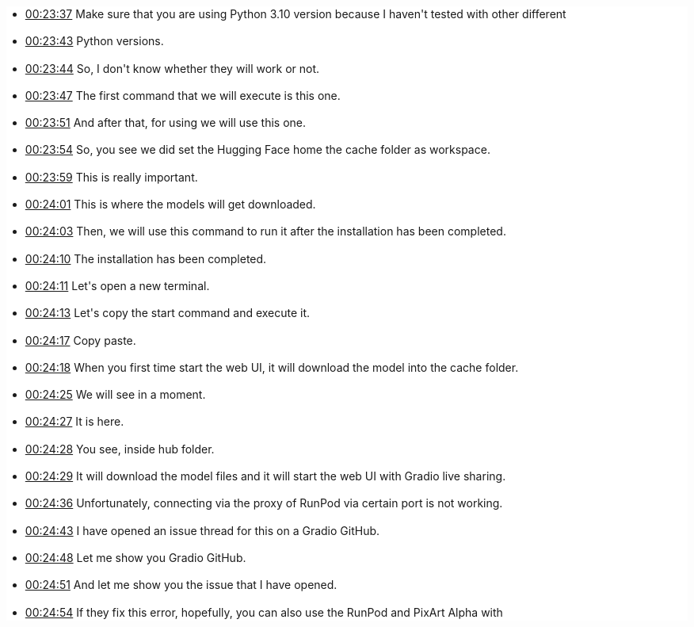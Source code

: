 - [00:23:37](https://www.youtube.com/watch?v=ZiUXf_idIR4&t=1417) Make sure that you are using Python 3.10 version because I haven't tested with other different

- [00:23:43](https://www.youtube.com/watch?v=ZiUXf_idIR4&t=1423) Python versions.

- [00:23:44](https://www.youtube.com/watch?v=ZiUXf_idIR4&t=1424) So, I don't know whether they will work or not.

- [00:23:47](https://www.youtube.com/watch?v=ZiUXf_idIR4&t=1427) The first command that we will execute is this one.

- [00:23:51](https://www.youtube.com/watch?v=ZiUXf_idIR4&t=1431) And after that, for using we will use this one.

- [00:23:54](https://www.youtube.com/watch?v=ZiUXf_idIR4&t=1434) So, you see we did set the Hugging Face home the cache folder as workspace.

- [00:23:59](https://www.youtube.com/watch?v=ZiUXf_idIR4&t=1439) This is really important.

- [00:24:01](https://www.youtube.com/watch?v=ZiUXf_idIR4&t=1441) This is where the models will get downloaded.

- [00:24:03](https://www.youtube.com/watch?v=ZiUXf_idIR4&t=1443) Then, we will use this command to run it after the installation has been completed.

- [00:24:10](https://www.youtube.com/watch?v=ZiUXf_idIR4&t=1450) The installation has been completed.

- [00:24:11](https://www.youtube.com/watch?v=ZiUXf_idIR4&t=1451) Let's open a new terminal.

- [00:24:13](https://www.youtube.com/watch?v=ZiUXf_idIR4&t=1453) Let's copy the start command and execute it.

- [00:24:17](https://www.youtube.com/watch?v=ZiUXf_idIR4&t=1457) Copy paste.

- [00:24:18](https://www.youtube.com/watch?v=ZiUXf_idIR4&t=1458) When you first time start the web UI, it will download the model into the cache folder.

- [00:24:25](https://www.youtube.com/watch?v=ZiUXf_idIR4&t=1465) We will see in a moment.

- [00:24:27](https://www.youtube.com/watch?v=ZiUXf_idIR4&t=1467) It is here.

- [00:24:28](https://www.youtube.com/watch?v=ZiUXf_idIR4&t=1468) You see, inside hub folder.

- [00:24:29](https://www.youtube.com/watch?v=ZiUXf_idIR4&t=1469) It will download the model files and it will start the web UI with Gradio live sharing.

- [00:24:36](https://www.youtube.com/watch?v=ZiUXf_idIR4&t=1476) Unfortunately, connecting via the proxy of RunPod via certain port is not working.

- [00:24:43](https://www.youtube.com/watch?v=ZiUXf_idIR4&t=1483) I have opened an issue thread for this on a Gradio GitHub.

- [00:24:48](https://www.youtube.com/watch?v=ZiUXf_idIR4&t=1488) Let me show you Gradio GitHub.

- [00:24:51](https://www.youtube.com/watch?v=ZiUXf_idIR4&t=1491) And let me show you the issue that I have opened.

- [00:24:54](https://www.youtube.com/watch?v=ZiUXf_idIR4&t=1494) If they fix this error, hopefully, you can also use the RunPod and PixArt Alpha with
